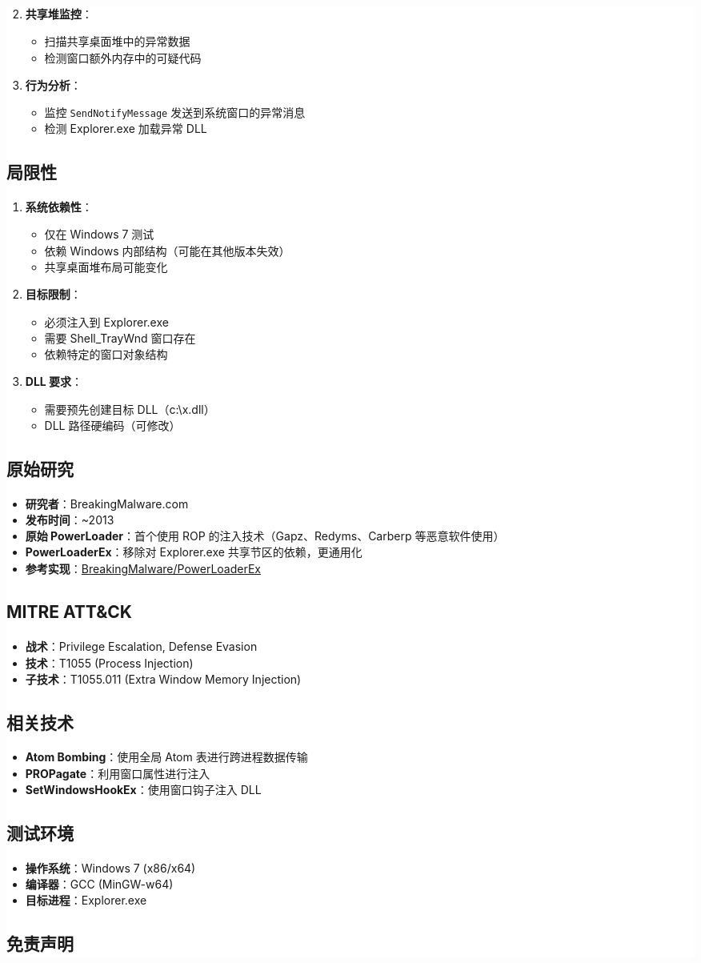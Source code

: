 2. **共享堆监控**：
   - 扫描共享桌面堆中的异常数据
   - 检测窗口额外内存中的可疑代码

3. **行为分析**：
   - 监控 `SendNotifyMessage` 发送到系统窗口的异常消息
   - 检测 Explorer.exe 加载异常 DLL

## 局限性

1. **系统依赖性**：
   - 仅在 Windows 7 测试
   - 依赖 Windows 内部结构（可能在其他版本失效）
   - 共享桌面堆布局可能变化

2. **目标限制**：
   - 必须注入到 Explorer.exe
   - 需要 Shell_TrayWnd 窗口存在
   - 依赖特定的窗口对象结构

3. **DLL 要求**：
   - 需要预先创建目标 DLL（c:\\x.dll）
   - DLL 路径硬编码（可修改）

## 原始研究

- **研究者**：BreakingMalware.com
- **发布时间**：~2013
- **原始 PowerLoader**：首个使用 ROP 的注入技术（Gapz、Redyms、Carberp 等恶意软件使用）
- **PowerLoaderEx**：移除对 Explorer.exe 共享节区的依赖，更通用化
- **参考实现**：[BreakingMalware/PowerLoaderEx](https://github.com/BreakingMalware/PowerLoaderEx)

## MITRE ATT&CK

- **战术**：Privilege Escalation, Defense Evasion
- **技术**：T1055 (Process Injection)
- **子技术**：T1055.011 (Extra Window Memory Injection)

## 相关技术

- **Atom Bombing**：使用全局 Atom 表进行跨进程数据传输
- **PROPagate**：利用窗口属性进行注入
- **SetWindowsHookEx**：使用窗口钩子注入 DLL

## 测试环境

- **操作系统**：Windows 7 (x86/x64)
- **编译器**：GCC (MinGW-w64)
- **目标进程**：Explorer.exe

## 免责声明
